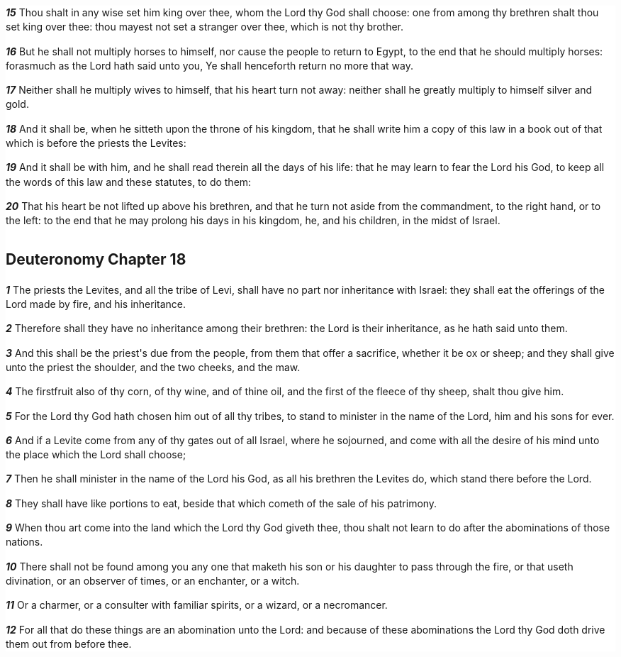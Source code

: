 ***15*** Thou shalt in any wise set him king over thee, whom the Lord thy God shall choose: one from among thy brethren shalt thou set king over thee: thou mayest not set a stranger over thee, which is not thy brother.

***16*** But he shall not multiply horses to himself, nor cause the people to return to Egypt, to the end that he should multiply horses: forasmuch as the Lord hath said unto you, Ye shall henceforth return no more that way.

***17*** Neither shall he multiply wives to himself, that his heart turn not away: neither shall he greatly multiply to himself silver and gold.

***18*** And it shall be, when he sitteth upon the throne of his kingdom, that he shall write him a copy of this law in a book out of that which is before the priests the Levites:

***19*** And it shall be with him, and he shall read therein all the days of his life: that he may learn to fear the Lord his God, to keep all the words of this law and these statutes, to do them:

***20*** That his heart be not lifted up above his brethren, and that he turn not aside from the commandment, to the right hand, or to the left: to the end that he may prolong his days in his kingdom, he, and his children, in the midst of Israel.


## Deuteronomy Chapter 18

***1*** The priests the Levites, and all the tribe of Levi, shall have no part nor inheritance with Israel: they shall eat the offerings of the Lord made by fire, and his inheritance.

***2*** Therefore shall they have no inheritance among their brethren: the Lord is their inheritance, as he hath said unto them.

***3*** And this shall be the priest's due from the people, from them that offer a sacrifice, whether it be ox or sheep; and they shall give unto the priest the shoulder, and the two cheeks, and the maw.

***4*** The firstfruit also of thy corn, of thy wine, and of thine oil, and the first of the fleece of thy sheep, shalt thou give him.

***5*** For the Lord thy God hath chosen him out of all thy tribes, to stand to minister in the name of the Lord, him and his sons for ever.

***6*** And if a Levite come from any of thy gates out of all Israel, where he sojourned, and come with all the desire of his mind unto the place which the Lord shall choose;

***7*** Then he shall minister in the name of the Lord his God, as all his brethren the Levites do, which stand there before the Lord.

***8*** They shall have like portions to eat, beside that which cometh of the sale of his patrimony.

***9*** When thou art come into the land which the Lord thy God giveth thee, thou shalt not learn to do after the abominations of those nations.

***10*** There shall not be found among you any one that maketh his son or his daughter to pass through the fire, or that useth divination, or an observer of times, or an enchanter, or a witch.

***11*** Or a charmer, or a consulter with familiar spirits, or a wizard, or a necromancer.

***12*** For all that do these things are an abomination unto the Lord: and because of these abominations the Lord thy God doth drive them out from before thee.
